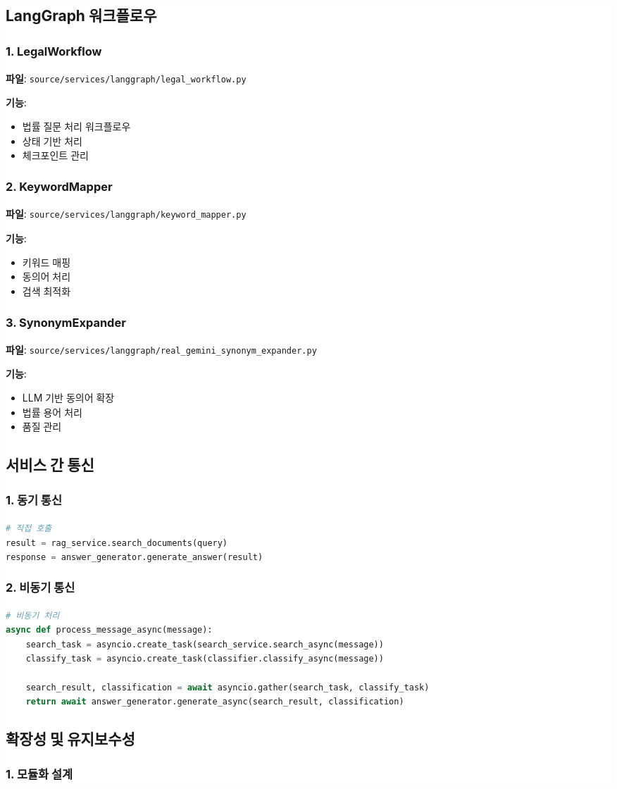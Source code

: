 ## LangGraph 워크플로우

### 1. LegalWorkflow
**파일**: `source/services/langgraph/legal_workflow.py`

**기능**:
- 법률 질문 처리 워크플로우
- 상태 기반 처리
- 체크포인트 관리

### 2. KeywordMapper
**파일**: `source/services/langgraph/keyword_mapper.py`

**기능**:
- 키워드 매핑
- 동의어 처리
- 검색 최적화

### 3. SynonymExpander
**파일**: `source/services/langgraph/real_gemini_synonym_expander.py`

**기능**:
- LLM 기반 동의어 확장
- 법률 용어 처리
- 품질 관리

## 서비스 간 통신

### 1. 동기 통신

```python
# 직접 호출
result = rag_service.search_documents(query)
response = answer_generator.generate_answer(result)
```

### 2. 비동기 통신

```python
# 비동기 처리
async def process_message_async(message):
    search_task = asyncio.create_task(search_service.search_async(message))
    classify_task = asyncio.create_task(classifier.classify_async(message))
    
    search_result, classification = await asyncio.gather(search_task, classify_task)
    return await answer_generator.generate_async(search_result, classification)
```

## 확장성 및 유지보수성

### 1. 모듈화 설계
